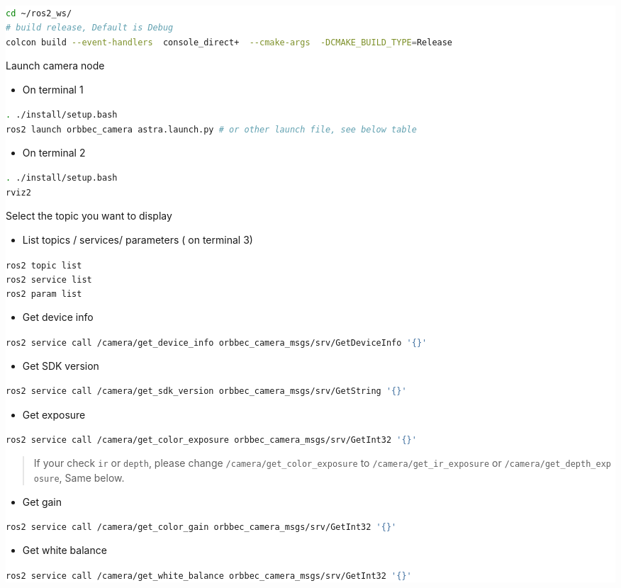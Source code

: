 ```bash
cd ~/ros2_ws/
# build release, Default is Debug
colcon build --event-handlers  console_direct+  --cmake-args  -DCMAKE_BUILD_TYPE=Release
```

Launch camera node

- On terminal 1

```bash
. ./install/setup.bash 
ros2 launch orbbec_camera astra.launch.py # or other launch file, see below table
```

- On terminal 2

```bash
. ./install/setup.bash 
rviz2
```

Select the topic you want to display

- List topics / services/ parameters ( on terminal 3)

```bash
ros2 topic list
ros2 service list
ros2 param list
```

- Get device info

```bash
ros2 service call /camera/get_device_info orbbec_camera_msgs/srv/GetDeviceInfo '{}'
```

- Get SDK version

```bash
ros2 service call /camera/get_sdk_version orbbec_camera_msgs/srv/GetString '{}'

```

- Get exposure

```bash
ros2 service call /camera/get_color_exposure orbbec_camera_msgs/srv/GetInt32 '{}'
```

> If your check `ir` or `depth`, please change `/camera/get_color_exposure`
> to  `/camera/get_ir_exposure` or `/camera/get_depth_exposure`, Same below.

- Get gain

```bash
ros2 service call /camera/get_color_gain orbbec_camera_msgs/srv/GetInt32 '{}'
```

- Get white balance

```bash
ros2 service call /camera/get_white_balance orbbec_camera_msgs/srv/GetInt32 '{}'
```
